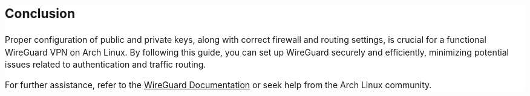 ## Conclusion

Proper configuration of public and private keys, along with correct firewall and routing settings, is crucial for a functional WireGuard VPN on Arch Linux. By following this guide, you can set up WireGuard securely and efficiently, minimizing potential issues related to authentication and traffic routing.

For further assistance, refer to the [WireGuard Documentation](https://www.wireguard.com/#documentation) or seek help from the Arch Linux community.

